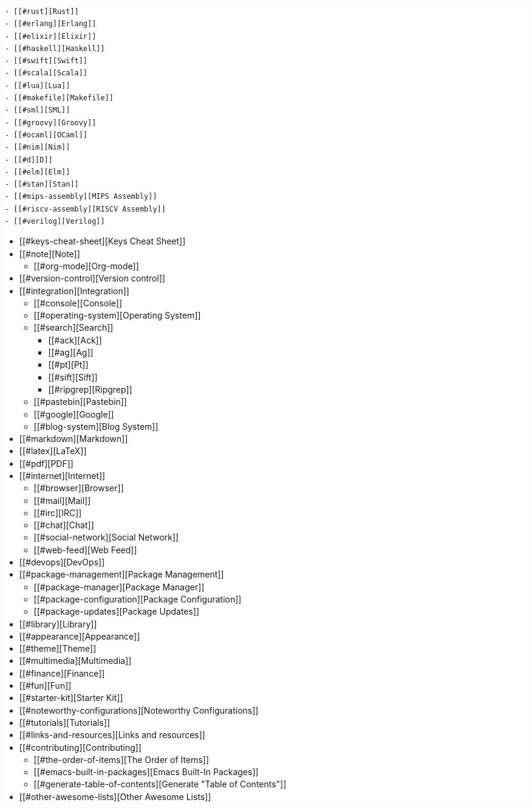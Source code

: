     - [[#rust][Rust]]
    - [[#erlang][Erlang]]
    - [[#elixir][Elixir]]
    - [[#haskell][Haskell]]
    - [[#swift][Swift]]
    - [[#scala][Scala]]
    - [[#lua][Lua]]
    - [[#makefile][Makefile]]
    - [[#sml][SML]]
    - [[#groovy][Groovy]]
    - [[#ocaml][OCaml]]
    - [[#nim][Nim]]
    - [[#d][D]]
    - [[#elm][Elm]]
    - [[#stan][Stan]]
    - [[#mips-assembly][MIPS Assembly]]
    - [[#riscv-assembly][RISCV Assembly]]
    - [[#verilog][Verilog]]
  - [[#keys-cheat-sheet][Keys Cheat Sheet]]
  - [[#note][Note]]
    - [[#org-mode][Org-mode]]
  - [[#version-control][Version control]]
  - [[#integration][Integration]]
    - [[#console][Console]]
    - [[#operating-system][Operating System]]
    - [[#search][Search]]
      - [[#ack][Ack]]
      - [[#ag][Ag]]
      - [[#pt][Pt]]
      - [[#sift][Sift]]
      - [[#ripgrep][Ripgrep]]
    - [[#pastebin][Pastebin]]
    - [[#google][Google]]
    - [[#blog-system][Blog System]]
  - [[#markdown][Markdown]]
  - [[#latex][LaTeX]]
  - [[#pdf][PDF]]
  - [[#internet][Internet]]
    - [[#browser][Browser]]
    - [[#mail][Mail]]
    - [[#irc][IRC]]
    - [[#chat][Chat]]
    - [[#social-network][Social Network]]
    - [[#web-feed][Web Feed]]
  - [[#devops][DevOps]]
  - [[#package-management][Package Management]]
    - [[#package-manager][Package Manager]]
    - [[#package-configuration][Package Configuration]]
    - [[#package-updates][Package Updates]]
  - [[#library][Library]]
  - [[#appearance][Appearance]]
  - [[#theme][Theme]]
  - [[#multimedia][Multimedia]]
  - [[#finance][Finance]]
  - [[#fun][Fun]]
  - [[#starter-kit][Starter Kit]]
  - [[#noteworthy-configurations][Noteworthy Configurations]]
  - [[#tutorials][Tutorials]]
  - [[#links-and-resources][Links and resources]]
- [[#contributing][Contributing]]
  - [[#the-order-of-items][The Order of Items]]
  - [[#emacs-built-in-packages][Emacs Built-In Packages]]
  - [[#generate-table-of-contents][Generate "Table of Contents"]]
- [[#other-awesome-lists][Other Awesome Lists]]